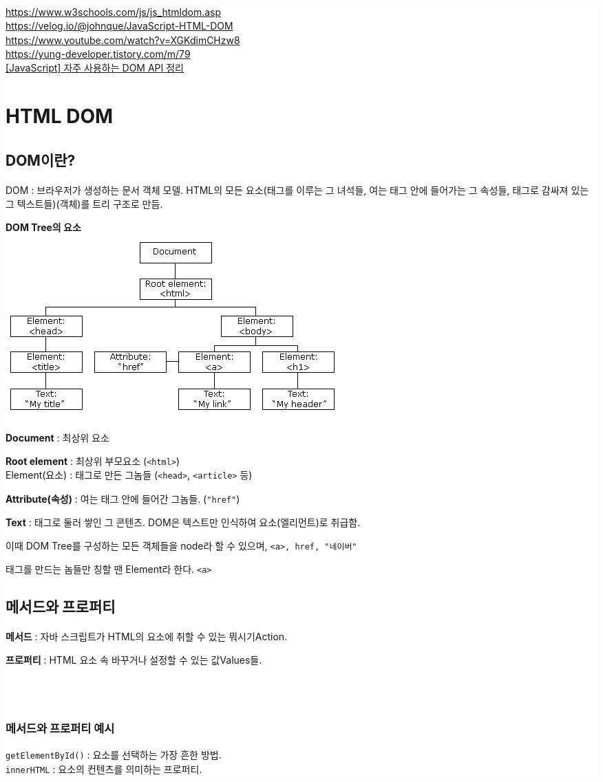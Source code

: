 https://www.w3schools.com/js/js_htmldom.asp  
https://velog.io/@johnque/JavaScript-HTML-DOM  
https://www.youtube.com/watch?v=XGKdimCHzw8  
https://yung-developer.tistory.com/m/79  
[[JavaScript] 자주 사용하는 DOM API 정리](https://seokzin.tistory.com/entry/JavaScript-%EC%9E%90%EC%A3%BC-%EC%82%AC%EC%9A%A9%ED%95%98%EB%8A%94-DOM-API-%EC%A0%95%EB%A6%AC)

# HTML DOM

## DOM이란?
DOM : 브라우저가 생성하는 문서 객체 모델. HTML의 모든 요소(태그를 이루는 그 녀석들, 여는 태그 안에 들어가는 그 속성들, 태그로 감싸져 있는 그 텍스트들)(객체)를 트리 구조로 만듬.

**DOM Tree의 요소**  
![돔트리](/src/images_johnque_post_360715d7-c9d9-4fb9-bf31-71db04375ea0_image.png)

**Document** : 최상위 요소  

**Root element** : 최상위 부모요소 (`<html>`)  
Element(요소) : 태그로 만든 그놈들 (`<head>`, `<article>` 등)  

**Attribute(속성)** : 여는 태그 안에 들어간 그놈들. (`"href"`)   

**Text** : 태그로 둘러 쌓인 그 콘텐츠. DOM은 텍스트만 인식하여 요소(엘리먼트)로 취급함.  


이때 DOM Tree를 구성하는 모든 객체들을 node라 할 수 있으며,  `<a>, href, "네이버"`

태그를 만드는 놈들만 칭할 땐 Element라 한다. `<a>`


## 메서드와 프로퍼티
**메서드** : 자바 스크립트가 HTML의 요소에 취할 수 있는 뭐시기Action.   

**프로퍼티** : HTML 요소 속 바꾸거나 설정할 수 있는 값Values들.  
  
<BR>
<BR>

### 메서드와 프로퍼티 예시
`getElementById()` : 요소를 선택하는 가장 흔한 방법.   
`innerHTML` : 요소의 컨텐츠를 의미하는 프로퍼티.  
